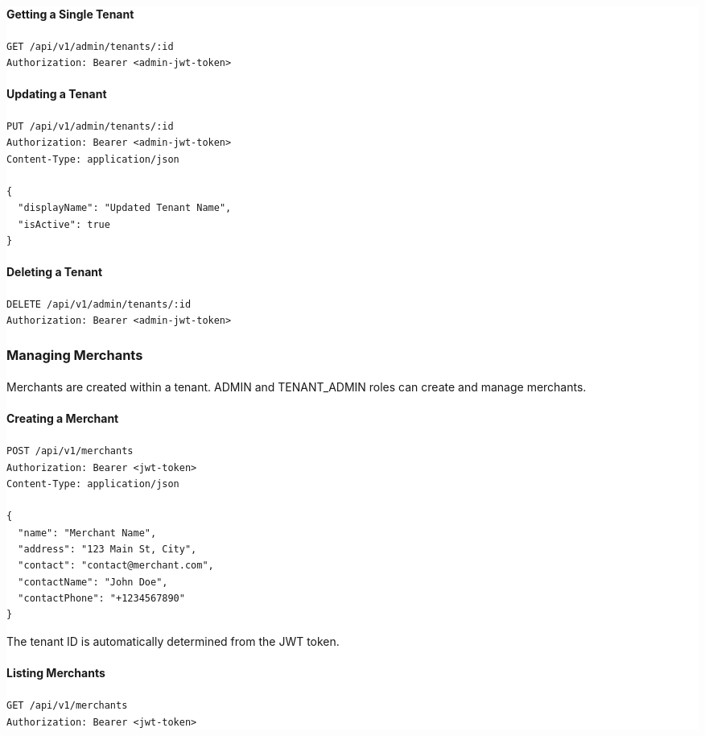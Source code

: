 #### Getting a Single Tenant

```http
GET /api/v1/admin/tenants/:id
Authorization: Bearer <admin-jwt-token>
```

#### Updating a Tenant

```http
PUT /api/v1/admin/tenants/:id
Authorization: Bearer <admin-jwt-token>
Content-Type: application/json

{
  "displayName": "Updated Tenant Name",
  "isActive": true
}
```

#### Deleting a Tenant

```http
DELETE /api/v1/admin/tenants/:id
Authorization: Bearer <admin-jwt-token>
```

### Managing Merchants

Merchants are created within a tenant. ADMIN and TENANT_ADMIN roles can create and manage merchants.

#### Creating a Merchant

```http
POST /api/v1/merchants
Authorization: Bearer <jwt-token>
Content-Type: application/json

{
  "name": "Merchant Name",
  "address": "123 Main St, City",
  "contact": "contact@merchant.com",
  "contactName": "John Doe",
  "contactPhone": "+1234567890"
}
```

The tenant ID is automatically determined from the JWT token.

#### Listing Merchants

```http
GET /api/v1/merchants
Authorization: Bearer <jwt-token>
```
